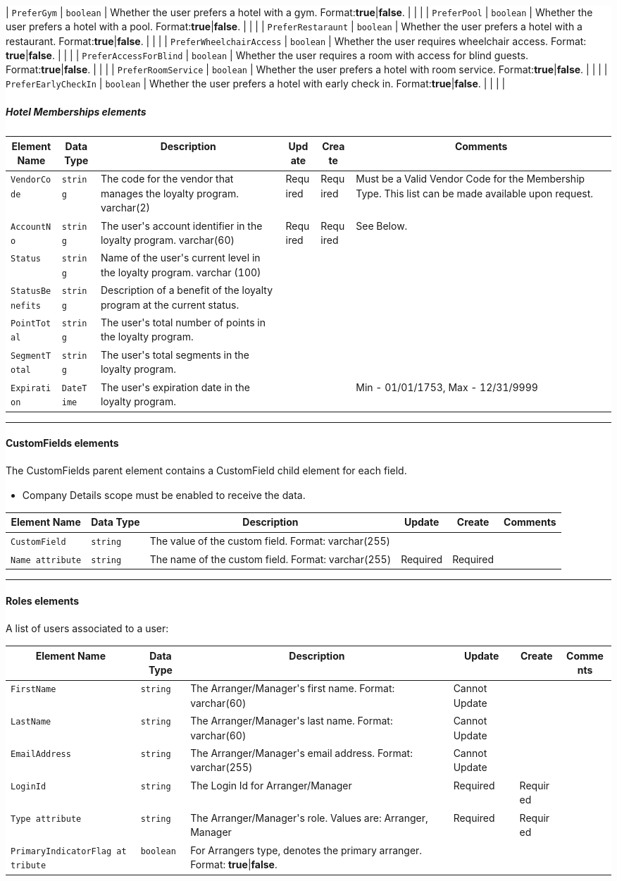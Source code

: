 |  `PreferGym` |  `boolean` |  Whether the user prefers a hotel with a gym. Format:**true**\|**false**. | | |
|  `PreferPool` |  `boolean` |  Whether the user prefers a hotel with a pool. Format:**true**\|**false**. | | |
|  `PreferRestaraunt` |  `boolean` |  Whether the user prefers a hotel with a restaurant. Format:**true**\|**false**. | | |
|  `PreferWheelchairAccess` |  `boolean` |  Whether the user requires wheelchair access. Format: **true**\|**false**. | | |
|  `PreferAccessForBlind` |  `boolean` |  Whether the user requires a room with access for blind guests. Format:**true**\|**false**. | | |
|  `PreferRoomService` |  `boolean` |  Whether the user prefers a hotel with room service. Format:**true**\|**false**. | | |
|  `PreferEarlyCheckIn` |  `boolean` |  Whether the user prefers a hotel with early check in. Format:**true**\|**false**. | | | |

##### <a name="hmchild"></a>Hotel Memberships elements

|  Element Name |  Data Type |  Description |  Update |  Create | Comments |
| ----- | ----- | ----- | ----- | ----- | ----- |
|  `VendorCode` |  `string` |  The code for the vendor that manages the loyalty program. varchar(2)| Required | Required | Must be a Valid Vendor Code for the Membership Type. This list can be made available upon request. |
|  `AccountNo` |  `string` |  The user's account identifier in the loyalty program. varchar(60) | Required | Required | See Below. |
|  `Status` |  `string` |  Name of the user's current level in the loyalty program. varchar (100) | | | |
|  `StatusBenefits` |  `string` |  Description of a benefit of the loyalty program at the current status. | | | |
|  `PointTotal` |  `string` |  The user's total number of points in the loyalty program. | | | |
|  `SegmentTotal` |  `string` |  The user's total segments in the loyalty program. | | | |
|  `Expiration` |  `DateTime` |  The user's expiration date in the loyalty program. | | | Min - 01/01/1753, Max - 12/31/9999 |


***

#### <a name="CustomFields"></a>CustomFields elements
The CustomFields parent element contains a CustomField child element for each field.
* Company Details scope must be enabled to receive the data.

|  Element Name |  Data Type |  Description |  Update |  Create | Comments |
| ----- | ----- | ----- | ----- | ----- | ----- |
|  `CustomField` |  `string` |  The value of the custom field. Format: varchar(255) | | | |
|  `Name attribute` |  `string` |  The name of the custom field. Format: varchar(255) | Required | Required | |

***

#### <a name="Roles"></a>Roles elements
A list of users associated to a user:

|  Element Name |  Data Type |  Description |  Update |  Create | Comments |
| ----- | ----- | ----- | ----- | ----- | ----- |
| `FirstName`  | `string` | The Arranger/Manager's first name. Format: varchar(60) | Cannot Update | | |
| `LastName` |   `string ` | The Arranger/Manager's last name. Format: varchar(60) | Cannot Update | | |
| `EmailAddress` |    `string` | The Arranger/Manager's email address. Format: varchar(255) | Cannot Update | | |
| `LoginId` | `string` | The Login Id for Arranger/Manager | Required | Required | |
| `Type attribute` | `string` |  The Arranger/Manager's role. Values are: Arranger, Manager | Required | Required | |
| `PrimaryIndicatorFlag attribute` |  `boolean` | For Arrangers type, denotes the primary arranger. Format: **true**\|**false**. | |||
